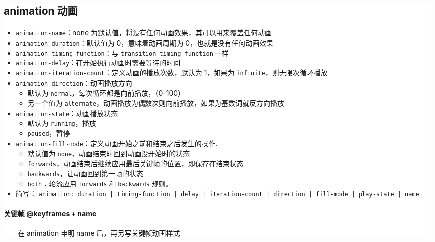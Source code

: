 ## animation 动画

- `animation-name`：none 为默认值，将没有任何动画效果，其可以用来覆盖任何动画
- `animation-duration`：默认值为 0，意味着动画周期为 0，也就是没有任何动画效果
- `animation-timing-function`：与 `transition-timing-function` 一样
- `animation-delay`：在开始执行动画时需要等待的时间
- `animation-iteration-count`：定义动画的播放次数，默认为 1，如果为 `infinite`，则无限次循环播放
- `animation-direction`：动画播放方向
  - 默认为 `normal`，每次循环都是向前播放，（0-100）
  - 另一个值为 `alternate`，动画播放为偶数次则向前播放，如果为基数词就反方向播放
- `animation-state`：动画播放状态
  - 默认为 `running`，播放
  - `paused`，暂停
- `animation-fill-mode`：定义动画开始之前和结束之后发生的操作.
  - 默认值为 `none`，动画结束时回到动画没开始时的状态
  - `forwards`，动画结束后继续应用最后关键帧的位置，即保存在结束状态
  - `backwards`，让动画回到第一帧的状态
  - `both`：轮流应用 `forwards` 和 `backwards` 规则。
- 简写： `animation: duration | timing-function | delay | iteration-count | direction | fill-mode | play-state | name`

#### 关键帧 @keyframes + name

&emsp;&emsp;在 animation 申明 name 后，再另写关键帧动画样式
